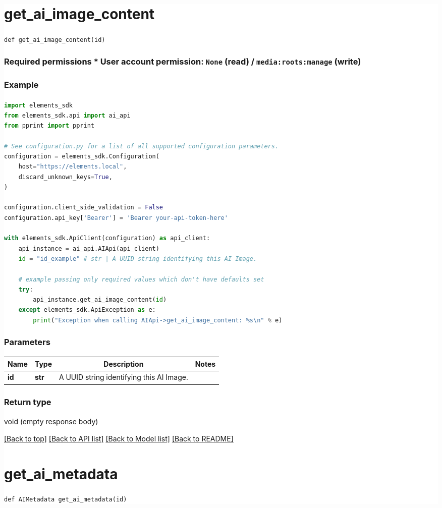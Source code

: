 # **get_ai_image_content**
    def get_ai_image_content(id)



### Required permissions    * User account permission: `None` (read) / `media:roots:manage` (write) 

### Example


```python
import elements_sdk
from elements_sdk.api import ai_api
from pprint import pprint

# See configuration.py for a list of all supported configuration parameters.
configuration = elements_sdk.Configuration(
    host="https://elements.local",
    discard_unknown_keys=True,
)

configuration.client_side_validation = False
configuration.api_key['Bearer'] = 'Bearer your-api-token-here'

with elements_sdk.ApiClient(configuration) as api_client:
    api_instance = ai_api.AIApi(api_client)
    id = "id_example" # str | A UUID string identifying this AI Image.

    # example passing only required values which don't have defaults set
    try:
        api_instance.get_ai_image_content(id)
    except elements_sdk.ApiException as e:
        print("Exception when calling AIApi->get_ai_image_content: %s\n" % e)
```


### Parameters

Name | Type | Description  | Notes
------------- | ------------- | ------------- | -------------
 **id** | **str**| A UUID string identifying this AI Image. |

### Return type

void (empty response body)

[[Back to top]](#) [[Back to API list]](../#documentation-for-api-endpoints) [[Back to Model list]](../#documentation-for-models) [[Back to README]](../)

# **get_ai_metadata**
    def AIMetadata get_ai_metadata(id)
